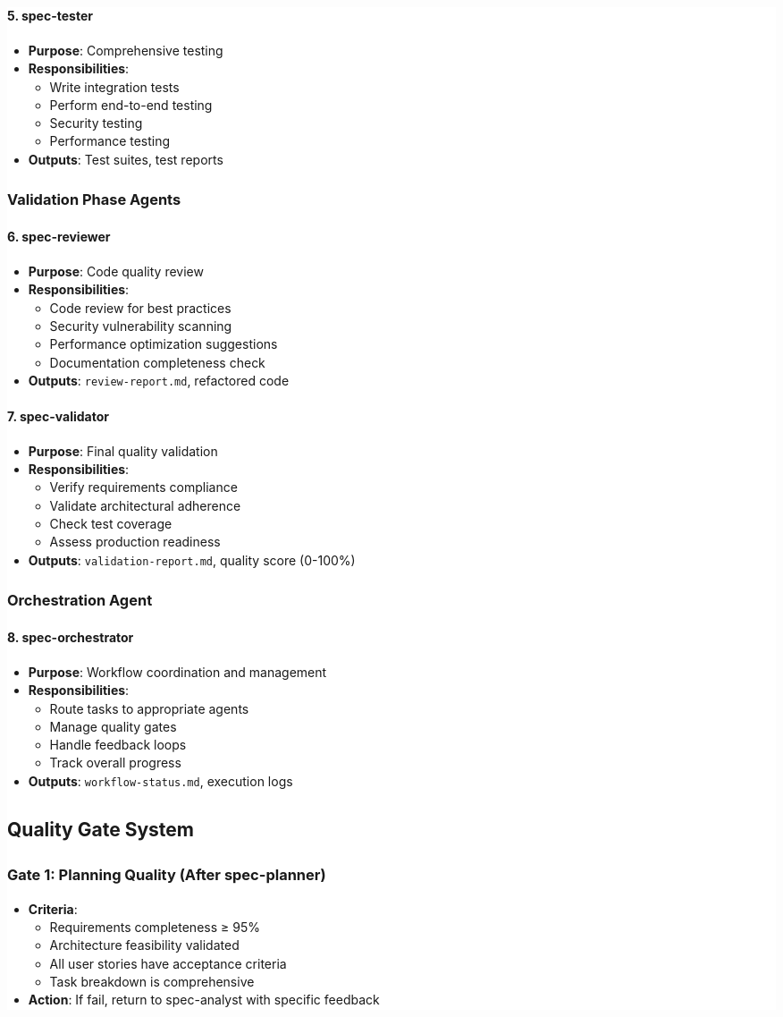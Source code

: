 #### 5. spec-tester
- **Purpose**: Comprehensive testing
- **Responsibilities**:
  - Write integration tests
  - Perform end-to-end testing
  - Security testing
  - Performance testing
- **Outputs**: Test suites, test reports

### Validation Phase Agents

#### 6. spec-reviewer
- **Purpose**: Code quality review
- **Responsibilities**:
  - Code review for best practices
  - Security vulnerability scanning
  - Performance optimization suggestions
  - Documentation completeness check
- **Outputs**: `review-report.md`, refactored code

#### 7. spec-validator
- **Purpose**: Final quality validation
- **Responsibilities**:
  - Verify requirements compliance
  - Validate architectural adherence
  - Check test coverage
  - Assess production readiness
- **Outputs**: `validation-report.md`, quality score (0-100%)

### Orchestration Agent

#### 8. spec-orchestrator
- **Purpose**: Workflow coordination and management
- **Responsibilities**:
  - Route tasks to appropriate agents
  - Manage quality gates
  - Handle feedback loops
  - Track overall progress
- **Outputs**: `workflow-status.md`, execution logs

## Quality Gate System

### Gate 1: Planning Quality (After spec-planner)
- **Criteria**:
  - Requirements completeness ≥ 95%
  - Architecture feasibility validated
  - All user stories have acceptance criteria
  - Task breakdown is comprehensive
- **Action**: If fail, return to spec-analyst with specific feedback
